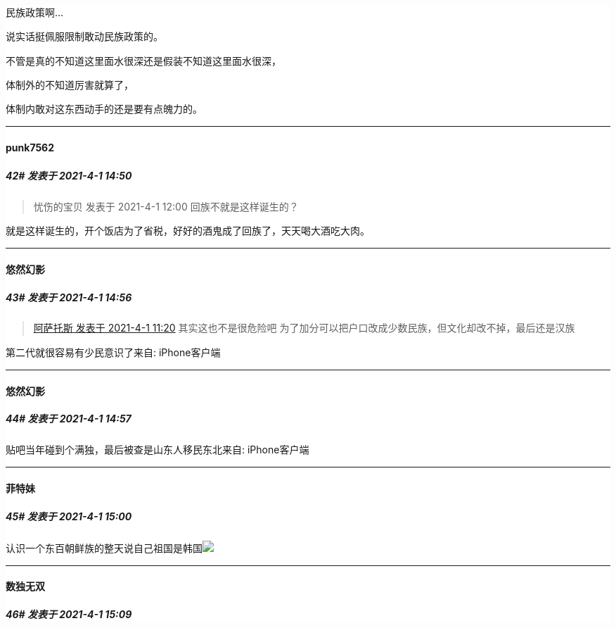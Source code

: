
民族政策啊...


说实话挺佩服限制敢动民族政策的。


不管是真的不知道这里面水很深还是假装不知道这里面水很深，


体制外的不知道厉害就算了，


体制内敢对这东西动手的还是要有点魄力的。


*****

####  punk7562  
##### 42#       发表于 2021-4-1 14:50


<blockquote>忧伤的宝贝 发表于 2021-4-1 12:00
回族不就是这样诞生的？</blockquote>
就是这样诞生的，开个饭店为了省税，好好的酒鬼成了回族了，天天喝大酒吃大肉。


*****

####  悠然幻影  
##### 43#       发表于 2021-4-1 14:56


<blockquote><a href="httphttps://bbs.saraba1st.com/2b/forum.php?mod=redirect&amp;goto=findpost&amp;pid=50797880&amp;ptid=1996141" target="_blank"> 阿萨托斯 发表于 2021-4-1 11:20</a> 其实这也不是很危险吧 为了加分可以把户口改成少数民族，但文化却改不掉，最后还是汉族 </blockquote>
第二代就很容易有少民意识了来自: iPhone客户端


*****

####  悠然幻影  
##### 44#       发表于 2021-4-1 14:57


贴吧当年碰到个满独，最后被查是山东人移民东北来自: iPhone客户端


*****

####  菲特妹  
##### 45#       发表于 2021-4-1 15:00


认识一个东百朝鲜族的整天说自己祖国是韩国<img src="https://static.saraba1st.com/image/smiley/face2017/049.png" referrerpolicy="no-referrer">


*****

####  数独无双  
##### 46#       发表于 2021-4-1 15:09
